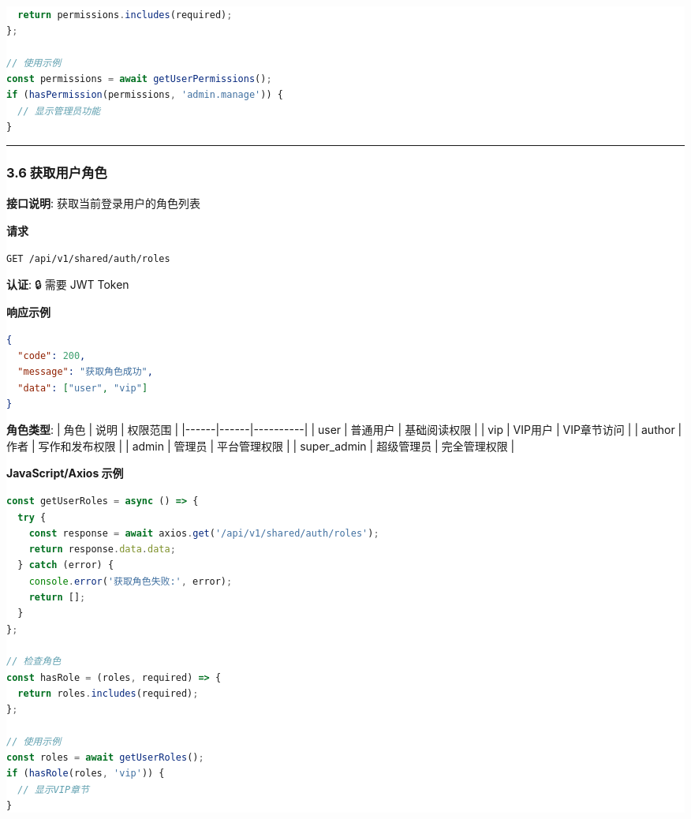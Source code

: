 ```javascript
  return permissions.includes(required);
};

// 使用示例
const permissions = await getUserPermissions();
if (hasPermission(permissions, 'admin.manage')) {
  // 显示管理员功能
}
```

---

### 3.6 获取用户角色

**接口说明**: 获取当前登录用户的角色列表

**请求**
```
GET /api/v1/shared/auth/roles
```

**认证**: 🔒 需要 JWT Token

**响应示例**
```json
{
  "code": 200,
  "message": "获取角色成功",
  "data": ["user", "vip"]
}
```

**角色类型**:
| 角色 | 说明 | 权限范围 |
|------|------|----------|
| user | 普通用户 | 基础阅读权限 |
| vip | VIP用户 | VIP章节访问 |
| author | 作者 | 写作和发布权限 |
| admin | 管理员 | 平台管理权限 |
| super_admin | 超级管理员 | 完全管理权限 |

**JavaScript/Axios 示例**
```javascript
const getUserRoles = async () => {
  try {
    const response = await axios.get('/api/v1/shared/auth/roles');
    return response.data.data;
  } catch (error) {
    console.error('获取角色失败:', error);
    return [];
  }
};

// 检查角色
const hasRole = (roles, required) => {
  return roles.includes(required);
};

// 使用示例
const roles = await getUserRoles();
if (hasRole(roles, 'vip')) {
  // 显示VIP章节
}
```